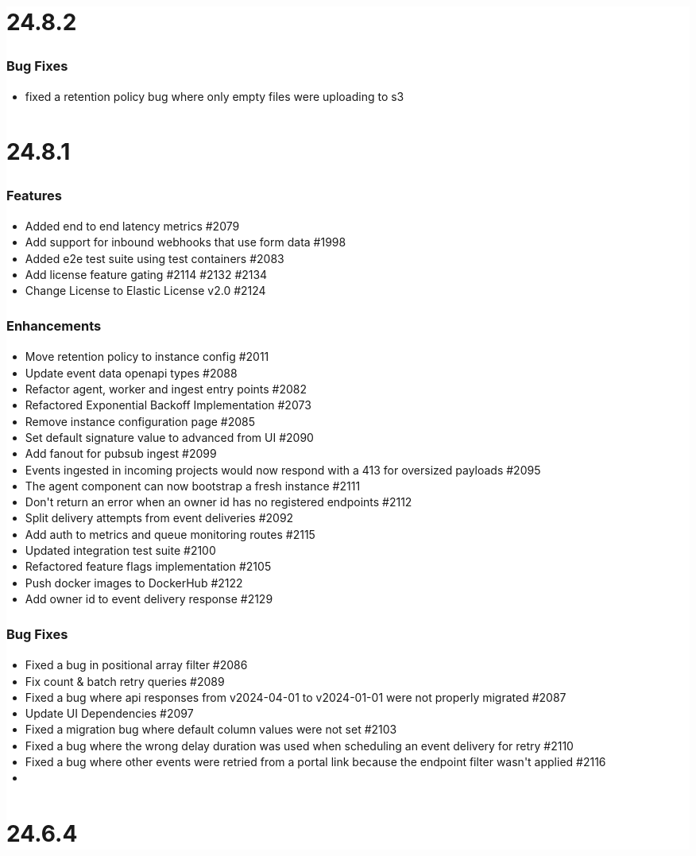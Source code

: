 # 24.8.2

### Bug Fixes

-   fixed a retention policy bug where only empty files were uploading to s3

# 24.8.1

### Features

-   Added end to end latency metrics #2079
-   Add support for inbound webhooks that use form data #1998
-   Added e2e test suite using test containers #2083
-   Add license feature gating #2114 #2132 #2134
-   Change License to Elastic License v2.0 #2124

### Enhancements

-   Move retention policy to instance config #2011
-   Update event data openapi types #2088
-   Refactor agent, worker and ingest entry points #2082
-   Refactored Exponential Backoff Implementation #2073
-   Remove instance configuration page #2085
-   Set default signature value to advanced from UI #2090
-   Add fanout for pubsub ingest #2099
-   Events ingested in incoming projects would now respond with a 413 for oversized payloads #2095
-   The agent component can now bootstrap a fresh instance #2111
-   Don't return an error when an owner id has no registered endpoints #2112
-   Split delivery attempts from event deliveries #2092
-   Add auth to metrics and queue monitoring routes #2115
-   Updated integration test suite #2100
-   Refactored feature flags implementation #2105
-   Push docker images to DockerHub #2122
-   Add owner id to event delivery response #2129

### Bug Fixes

-   Fixed a bug in positional array filter #2086
-   Fix count & batch retry queries #2089
-   Fixed a bug where api responses from v2024-04-01 to v2024-01-01 were not properly migrated #2087
-   Update UI Dependencies #2097
-   Fixed a migration bug where default column values were not set #2103
-   Fixed a bug where the wrong delay duration was used when scheduling an event delivery for retry #2110
-   Fixed a bug where other events were retried from a portal link because the endpoint filter wasn't applied #2116
-

# 24.6.4
